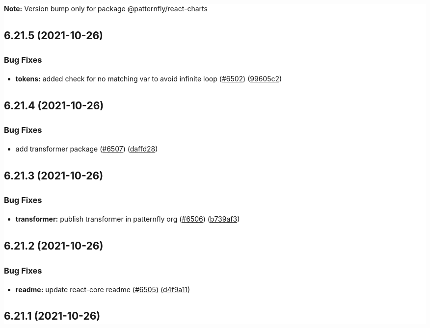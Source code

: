 **Note:** Version bump only for package @patternfly/react-charts





## 6.21.5 (2021-10-26)


### Bug Fixes

* **tokens:** added check for no matching var to avoid infinite loop ([#6502](https://github.com/patternfly/patternfly-react/issues/6502)) ([99605c2](https://github.com/patternfly/patternfly-react/commit/99605c213f12490d0abe75910e05c3e6da26a1f3))





## 6.21.4 (2021-10-26)


### Bug Fixes

* add transformer package ([#6507](https://github.com/patternfly/patternfly-react/issues/6507)) ([daffd28](https://github.com/patternfly/patternfly-react/commit/daffd2864388abe63e625f962a8b38c2b7056209))





## 6.21.3 (2021-10-26)


### Bug Fixes

* **transformer:** publish transformer in patternfly org ([#6506](https://github.com/patternfly/patternfly-react/issues/6506)) ([b739af3](https://github.com/patternfly/patternfly-react/commit/b739af318400b41d4e9a53bdff6232ecc176916e))





## 6.21.2 (2021-10-26)


### Bug Fixes

* **readme:** update react-core readme ([#6505](https://github.com/patternfly/patternfly-react/issues/6505)) ([d4f9a11](https://github.com/patternfly/patternfly-react/commit/d4f9a114584eea7ab67873f199e80b348886e14b))





## 6.21.1 (2021-10-26)
